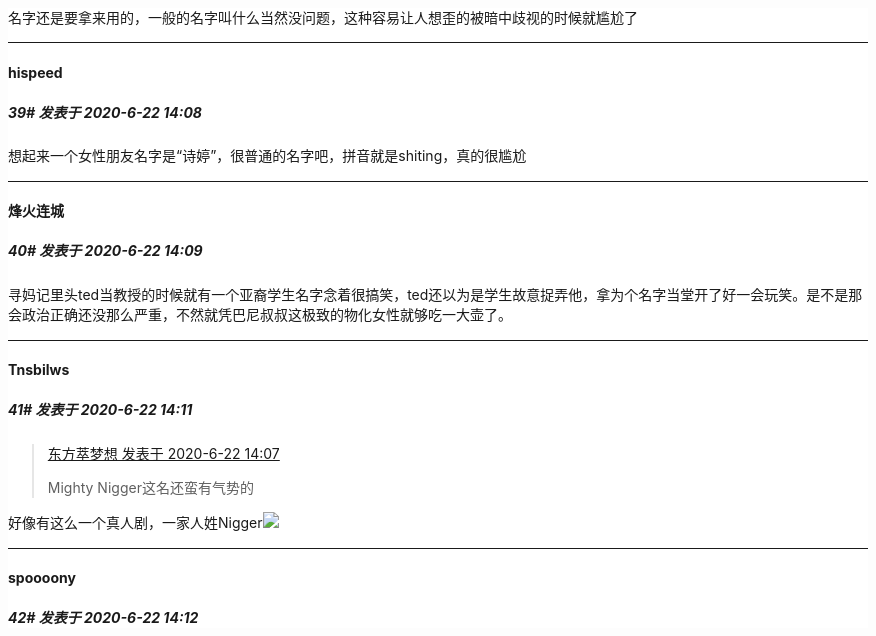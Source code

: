 


名字还是要拿来用的，一般的名字叫什么当然没问题，这种容易让人想歪的被暗中歧视的时候就尴尬了







-----

####  hispeed  
##### 39#       发表于 2020-6-22 14:08




想起来一个女性朋友名字是“诗婷”，很普通的名字吧，拼音就是shiting，真的很尴尬







-----

####  烽火连城  
##### 40#       发表于 2020-6-22 14:09




寻妈记里头ted当教授的时候就有一个亚裔学生名字念着很搞笑，ted还以为是学生故意捉弄他，拿为个名字当堂开了好一会玩笑。是不是那会政治正确还没那么严重，不然就凭巴尼叔叔这极致的物化女性就够吃一大壶了。







-----

####  Tnsbilws  
##### 41#       发表于 2020-6-22 14:11



<blockquote><a href="httphttps://bbs.saraba1st.com/2b/forum.php?mod=redirect&amp;goto=findpost&amp;pid=47903373&amp;ptid=1943330" target="_blank">东方萃梦想 发表于 2020-6-22 14:07</a>

Mighty Nigger这名还蛮有气势的</blockquote>
好像有这么一个真人剧，一家人姓Nigger<img src="https://static.saraba1st.com/image/smiley/face2017/245.png" referrerpolicy="no-referrer">







-----

####  spoooony  
##### 42#       发表于 2020-6-22 14:12

